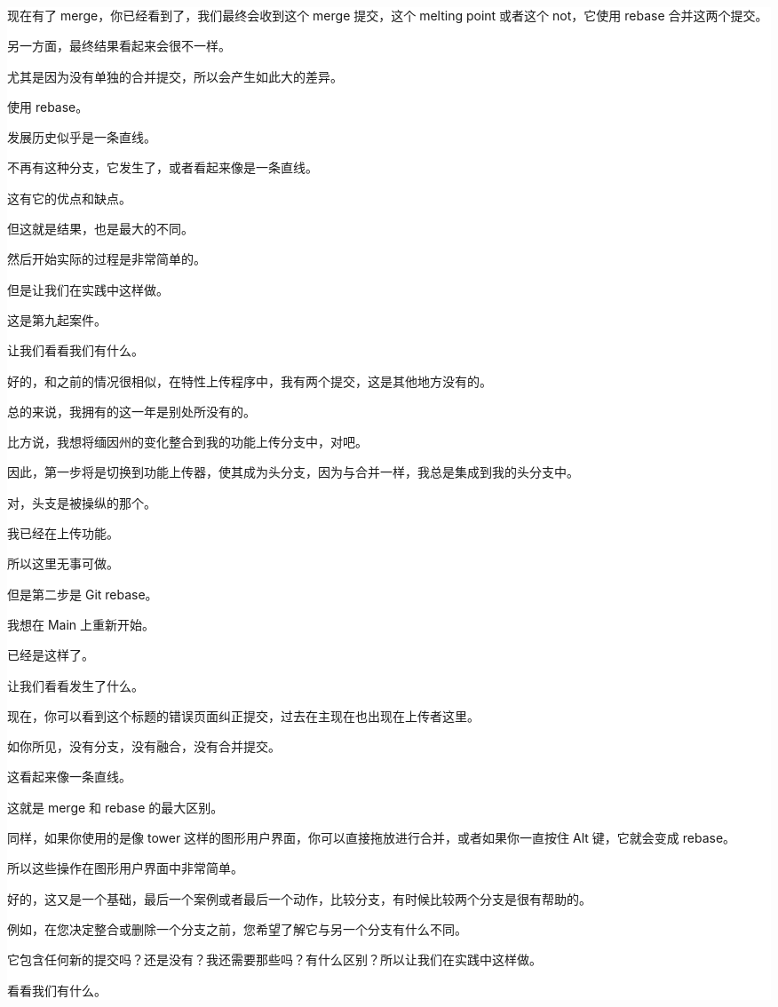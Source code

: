 现在有了 merge，你已经看到了，我们最终会收到这个 merge 提交，这个 melting point 或者这个 not，它使用 rebase 合并这两个提交。

另一方面，最终结果看起来会很不一样。

尤其是因为没有单独的合并提交，所以会产生如此大的差异。

使用 rebase。

发展历史似乎是一条直线。

不再有这种分支，它发生了，或者看起来像是一条直线。

这有它的优点和缺点。

但这就是结果，也是最大的不同。

然后开始实际的过程是非常简单的。

但是让我们在实践中这样做。

这是第九起案件。

让我们看看我们有什么。

好的，和之前的情况很相似，在特性上传程序中，我有两个提交，这是其他地方没有的。

总的来说，我拥有的这一年是别处所没有的。

比方说，我想将缅因州的变化整合到我的功能上传分支中，对吧。

因此，第一步将是切换到功能上传器，使其成为头分支，因为与合并一样，我总是集成到我的头分支中。

对，头支是被操纵的那个。

我已经在上传功能。

所以这里无事可做。

但是第二步是 Git rebase。

我想在 Main 上重新开始。

已经是这样了。

让我们看看发生了什么。

现在，你可以看到这个标题的错误页面纠正提交，过去在主现在也出现在上传者这里。

如你所见，没有分支，没有融合，没有合并提交。

这看起来像一条直线。

这就是 merge 和 rebase 的最大区别。

同样，如果你使用的是像 tower 这样的图形用户界面，你可以直接拖放进行合并，或者如果你一直按住 Alt 键，它就会变成 rebase。

所以这些操作在图形用户界面中非常简单。

好的，这又是一个基础，最后一个案例或者最后一个动作，比较分支，有时候比较两个分支是很有帮助的。

例如，在您决定整合或删除一个分支之前，您希望了解它与另一个分支有什么不同。

它包含任何新的提交吗？还是没有？我还需要那些吗？有什么区别？所以让我们在实践中这样做。

看看我们有什么。
